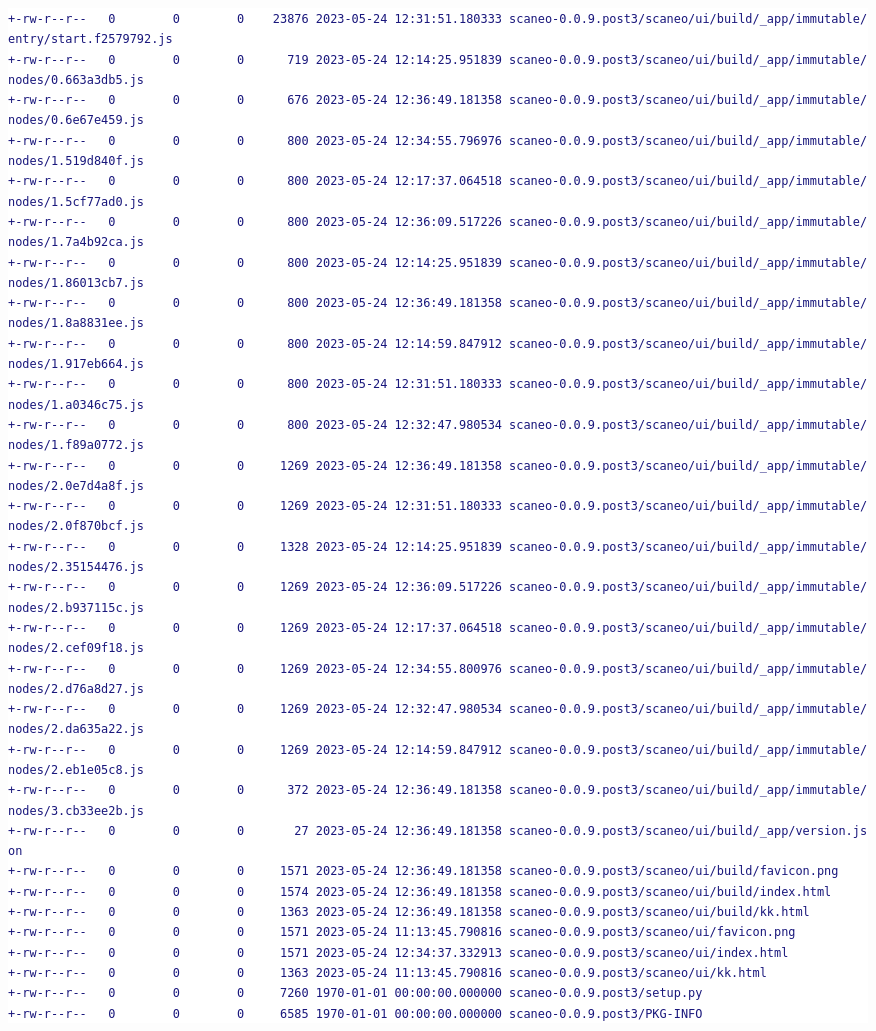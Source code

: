 ```diff
+-rw-r--r--   0        0        0    23876 2023-05-24 12:31:51.180333 scaneo-0.0.9.post3/scaneo/ui/build/_app/immutable/entry/start.f2579792.js
+-rw-r--r--   0        0        0      719 2023-05-24 12:14:25.951839 scaneo-0.0.9.post3/scaneo/ui/build/_app/immutable/nodes/0.663a3db5.js
+-rw-r--r--   0        0        0      676 2023-05-24 12:36:49.181358 scaneo-0.0.9.post3/scaneo/ui/build/_app/immutable/nodes/0.6e67e459.js
+-rw-r--r--   0        0        0      800 2023-05-24 12:34:55.796976 scaneo-0.0.9.post3/scaneo/ui/build/_app/immutable/nodes/1.519d840f.js
+-rw-r--r--   0        0        0      800 2023-05-24 12:17:37.064518 scaneo-0.0.9.post3/scaneo/ui/build/_app/immutable/nodes/1.5cf77ad0.js
+-rw-r--r--   0        0        0      800 2023-05-24 12:36:09.517226 scaneo-0.0.9.post3/scaneo/ui/build/_app/immutable/nodes/1.7a4b92ca.js
+-rw-r--r--   0        0        0      800 2023-05-24 12:14:25.951839 scaneo-0.0.9.post3/scaneo/ui/build/_app/immutable/nodes/1.86013cb7.js
+-rw-r--r--   0        0        0      800 2023-05-24 12:36:49.181358 scaneo-0.0.9.post3/scaneo/ui/build/_app/immutable/nodes/1.8a8831ee.js
+-rw-r--r--   0        0        0      800 2023-05-24 12:14:59.847912 scaneo-0.0.9.post3/scaneo/ui/build/_app/immutable/nodes/1.917eb664.js
+-rw-r--r--   0        0        0      800 2023-05-24 12:31:51.180333 scaneo-0.0.9.post3/scaneo/ui/build/_app/immutable/nodes/1.a0346c75.js
+-rw-r--r--   0        0        0      800 2023-05-24 12:32:47.980534 scaneo-0.0.9.post3/scaneo/ui/build/_app/immutable/nodes/1.f89a0772.js
+-rw-r--r--   0        0        0     1269 2023-05-24 12:36:49.181358 scaneo-0.0.9.post3/scaneo/ui/build/_app/immutable/nodes/2.0e7d4a8f.js
+-rw-r--r--   0        0        0     1269 2023-05-24 12:31:51.180333 scaneo-0.0.9.post3/scaneo/ui/build/_app/immutable/nodes/2.0f870bcf.js
+-rw-r--r--   0        0        0     1328 2023-05-24 12:14:25.951839 scaneo-0.0.9.post3/scaneo/ui/build/_app/immutable/nodes/2.35154476.js
+-rw-r--r--   0        0        0     1269 2023-05-24 12:36:09.517226 scaneo-0.0.9.post3/scaneo/ui/build/_app/immutable/nodes/2.b937115c.js
+-rw-r--r--   0        0        0     1269 2023-05-24 12:17:37.064518 scaneo-0.0.9.post3/scaneo/ui/build/_app/immutable/nodes/2.cef09f18.js
+-rw-r--r--   0        0        0     1269 2023-05-24 12:34:55.800976 scaneo-0.0.9.post3/scaneo/ui/build/_app/immutable/nodes/2.d76a8d27.js
+-rw-r--r--   0        0        0     1269 2023-05-24 12:32:47.980534 scaneo-0.0.9.post3/scaneo/ui/build/_app/immutable/nodes/2.da635a22.js
+-rw-r--r--   0        0        0     1269 2023-05-24 12:14:59.847912 scaneo-0.0.9.post3/scaneo/ui/build/_app/immutable/nodes/2.eb1e05c8.js
+-rw-r--r--   0        0        0      372 2023-05-24 12:36:49.181358 scaneo-0.0.9.post3/scaneo/ui/build/_app/immutable/nodes/3.cb33ee2b.js
+-rw-r--r--   0        0        0       27 2023-05-24 12:36:49.181358 scaneo-0.0.9.post3/scaneo/ui/build/_app/version.json
+-rw-r--r--   0        0        0     1571 2023-05-24 12:36:49.181358 scaneo-0.0.9.post3/scaneo/ui/build/favicon.png
+-rw-r--r--   0        0        0     1574 2023-05-24 12:36:49.181358 scaneo-0.0.9.post3/scaneo/ui/build/index.html
+-rw-r--r--   0        0        0     1363 2023-05-24 12:36:49.181358 scaneo-0.0.9.post3/scaneo/ui/build/kk.html
+-rw-r--r--   0        0        0     1571 2023-05-24 11:13:45.790816 scaneo-0.0.9.post3/scaneo/ui/favicon.png
+-rw-r--r--   0        0        0     1571 2023-05-24 12:34:37.332913 scaneo-0.0.9.post3/scaneo/ui/index.html
+-rw-r--r--   0        0        0     1363 2023-05-24 11:13:45.790816 scaneo-0.0.9.post3/scaneo/ui/kk.html
+-rw-r--r--   0        0        0     7260 1970-01-01 00:00:00.000000 scaneo-0.0.9.post3/setup.py
+-rw-r--r--   0        0        0     6585 1970-01-01 00:00:00.000000 scaneo-0.0.9.post3/PKG-INFO
```
